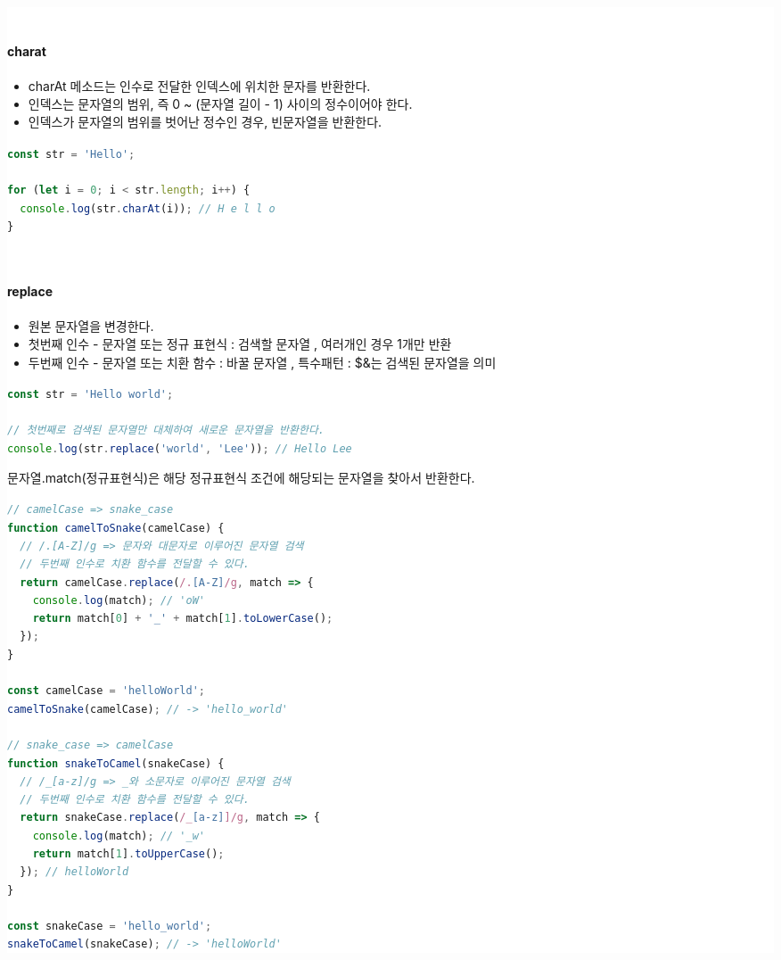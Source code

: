 <br/>

#### charat

- charAt 메소드는 인수로 전달한 인덱스에 위치한 문자를 반환한다.
- 인덱스는 문자열의 범위, 즉 0 ~ (문자열 길이 - 1) 사이의 정수이어야 한다. 
- 인덱스가 문자열의 범위를 벗어난 정수인 경우, 빈문자열을 반환한다.

```javascript
const str = 'Hello';

for (let i = 0; i < str.length; i++) {
  console.log(str.charAt(i)); // H e l l o
}
```

<br/>

#### replace

- 원본 문자열을 변경한다.
- 첫번째 인수 - 문자열 또는 정규 표현식 : 검색할 문자열 , 여러개인 경우 1개만 반환
- 두번째 인수 - 문자열 또는 치환 함수 : 바꿀 문자열 , 특수패턴 : $&는 검색된 문자열을 의미

~~~javascript
const str = 'Hello world';

// 첫번째로 검색된 문자열만 대체하여 새로운 문자열을 반환한다.
console.log(str.replace('world', 'Lee')); // Hello Lee
~~~

문자열.match(정규표현식)은 해당 정규표현식 조건에 해당되는 문자열을 찾아서 반환한다.

~~~javascript
// camelCase => snake_case
function camelToSnake(camelCase) {
  // /.[A-Z]/g => 문자와 대문자로 이루어진 문자열 검색
  // 두번째 인수로 치환 함수를 전달할 수 있다.
  return camelCase.replace(/.[A-Z]/g, match => {
    console.log(match); // 'oW'
    return match[0] + '_' + match[1].toLowerCase();
  });
}

const camelCase = 'helloWorld';
camelToSnake(camelCase); // -> 'hello_world'

// snake_case => camelCase
function snakeToCamel(snakeCase) {
  // /_[a-z]/g => _와 소문자로 이루어진 문자열 검색
  // 두번째 인수로 치환 함수를 전달할 수 있다.
  return snakeCase.replace(/_[a-z]]/g, match => {
    console.log(match); // '_w'
    return match[1].toUpperCase();
  }); // helloWorld
}

const snakeCase = 'hello_world';
snakeToCamel(snakeCase); // -> 'helloWorld'
~~~
